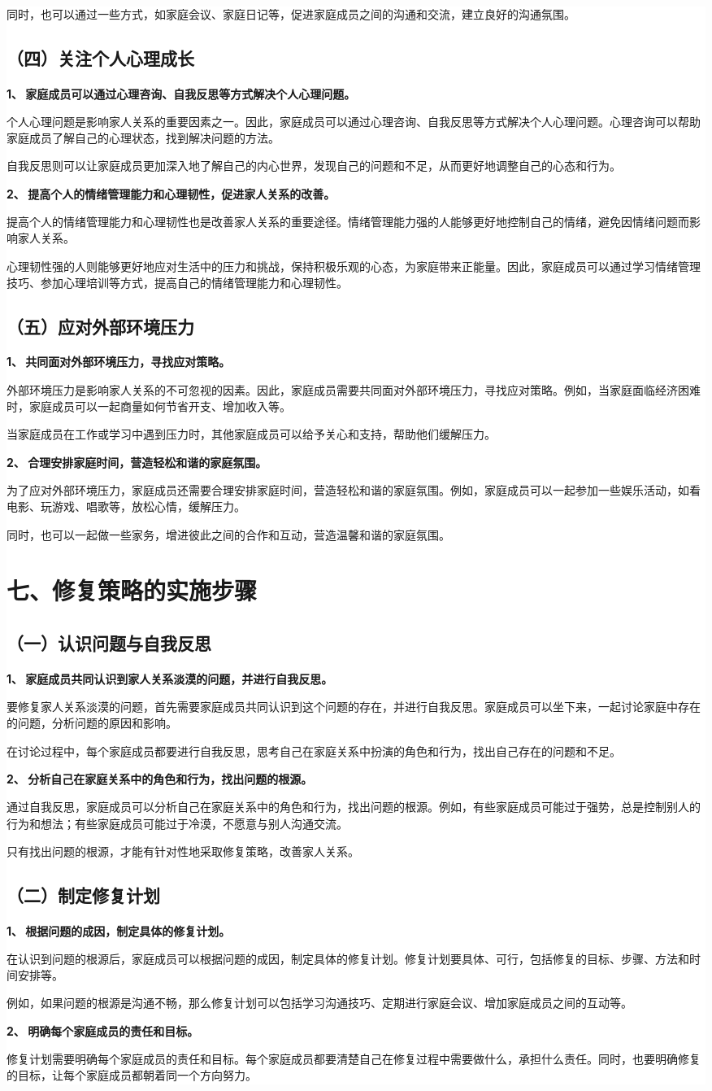 同时，也可以通过一些方式，如家庭会议、家庭日记等，促进家庭成员之间的沟通和交流，建立良好的沟通氛围。

## （四）关注个人心理成长

**1、 家庭成员可以通过心理咨询、自我反思等方式解决个人心理问题。** 

个人心理问题是影响家人关系的重要因素之一。因此，家庭成员可以通过心理咨询、自我反思等方式解决个人心理问题。心理咨询可以帮助家庭成员了解自己的心理状态，找到解决问题的方法。

自我反思则可以让家庭成员更加深入地了解自己的内心世界，发现自己的问题和不足，从而更好地调整自己的心态和行为。

**2、 提高个人的情绪管理能力和心理韧性，促进家人关系的改善。** 

提高个人的情绪管理能力和心理韧性也是改善家人关系的重要途径。情绪管理能力强的人能够更好地控制自己的情绪，避免因情绪问题而影响家人关系。

心理韧性强的人则能够更好地应对生活中的压力和挑战，保持积极乐观的心态，为家庭带来正能量。因此，家庭成员可以通过学习情绪管理技巧、参加心理培训等方式，提高自己的情绪管理能力和心理韧性。

## （五）应对外部环境压力

**1、 共同面对外部环境压力，寻找应对策略。** 

外部环境压力是影响家人关系的不可忽视的因素。因此，家庭成员需要共同面对外部环境压力，寻找应对策略。例如，当家庭面临经济困难时，家庭成员可以一起商量如何节省开支、增加收入等。

当家庭成员在工作或学习中遇到压力时，其他家庭成员可以给予关心和支持，帮助他们缓解压力。

**2、 合理安排家庭时间，营造轻松和谐的家庭氛围。** 

为了应对外部环境压力，家庭成员还需要合理安排家庭时间，营造轻松和谐的家庭氛围。例如，家庭成员可以一起参加一些娱乐活动，如看电影、玩游戏、唱歌等，放松心情，缓解压力。

同时，也可以一起做一些家务，增进彼此之间的合作和互动，营造温馨和谐的家庭氛围。

# 七、修复策略的实施步骤

## （一）认识问题与自我反思

**1、 家庭成员共同认识到家人关系淡漠的问题，并进行自我反思。** 

要修复家人关系淡漠的问题，首先需要家庭成员共同认识到这个问题的存在，并进行自我反思。家庭成员可以坐下来，一起讨论家庭中存在的问题，分析问题的原因和影响。

在讨论过程中，每个家庭成员都要进行自我反思，思考自己在家庭关系中扮演的角色和行为，找出自己存在的问题和不足。

**2、 分析自己在家庭关系中的角色和行为，找出问题的根源。** 

通过自我反思，家庭成员可以分析自己在家庭关系中的角色和行为，找出问题的根源。例如，有些家庭成员可能过于强势，总是控制别人的行为和想法；有些家庭成员可能过于冷漠，不愿意与别人沟通交流。

只有找出问题的根源，才能有针对性地采取修复策略，改善家人关系。

## （二）制定修复计划

**1、 根据问题的成因，制定具体的修复计划。** 

在认识到问题的根源后，家庭成员可以根据问题的成因，制定具体的修复计划。修复计划要具体、可行，包括修复的目标、步骤、方法和时间安排等。

例如，如果问题的根源是沟通不畅，那么修复计划可以包括学习沟通技巧、定期进行家庭会议、增加家庭成员之间的互动等。

**2、 明确每个家庭成员的责任和目标。** 

修复计划需要明确每个家庭成员的责任和目标。每个家庭成员都要清楚自己在修复过程中需要做什么，承担什么责任。同时，也要明确修复的目标，让每个家庭成员都朝着同一个方向努力。
